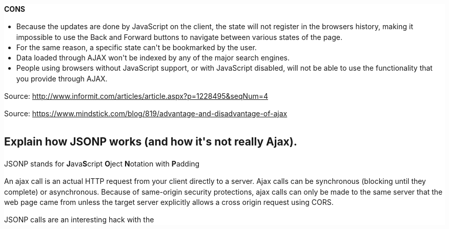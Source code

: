 **CONS**

* Because the updates are done by JavaScript on the client, the state will not register in the browsers history, making it impossible to use the Back and Forward buttons to navigate between various states of the page.
* For the same reason, a specific state can't be bookmarked by the user.
* Data loaded through AJAX won't be indexed by any of the major search engines.
* People using browsers without JavaScript support, or with JavaScript disabled, will not be able to use the functionality that you provide through AJAX.

Source: http://www.informit.com/articles/article.aspx?p=1228495&seqNum=4

Source: https://www.mindstick.com/blog/819/advantage-and-disadvantage-of-ajax

## Explain how JSONP works (and how it's not really Ajax).

JSONP stands for **J**ava**S**cript **O**ject **N**otation with **P**adding

An ajax call is an actual HTTP request from your client directly to a server. Ajax calls can be synchronous (blocking until they complete) or asynchronous. Because of same-origin security protections, ajax calls can only be made to the same server that the web page came from unless the target server explicitly allows a cross origin request using CORS.

JSONP calls are an interesting hack with the <script> tag that allows cross-origin communication. In a JSONP call, the client creates a script tag and puts a URL on it with an callback=xxxx query parameter on it. That script request (via the script tag insertion) is sent by the browser to the foreign server. The browser just thinks it's requesting some javascript code. The server then creates some special javascript for the purposes of this call and in that javascript that will get executed by the browser when it's returned, the server puts a function call to the function named in the callback=xxxx query parameter. By either defining variables of by passing data to that function, the server can communicate data back to the client. For JSONP, both client and server must cooperate on how the JSONP call works and how the data is defined. A client cannot make a JSONP call to a server that doesn't explicitly support JSONP because the exact right type of JSONP response has to be built by the server or it won't work.

So, the two communication methods work completely differently. Only ajax calls can be synchronous. By the nature of the <script> tag insertion, JSONP calls are always asynchronous.

In an Ajax call, the response comes back in a ajax event handler.

In a JSONP call, the response comes when the returned Javascript calls a function of yours.

In some ways, JSONP is a security hole that bypasses the cross-origin security mechanism. But, you can only call servers that explicitly choose to support a JSONP-like mechanism so if a server doesn't want you to be able to call it cross-origin, it can prevent it by not supporting JSONP. You can't make regular ajax calls to these other servers.

Source: http://lucybain.com/blog/2015/how-does-jsonp-work/
Source: https://stackoverflow.com/questions/10289789/i-dont-get-how-jsonp-is-any-different-from-ajax

## Have you ever used JavaScript templating? If so, what libraries have you used?
  
  1. Mustache
  2. Underscore Templates
  3. Embedded JS Templates
  4. HandlebarsJS
  5. Jade templating
  6. AngularJS tempaltes
  